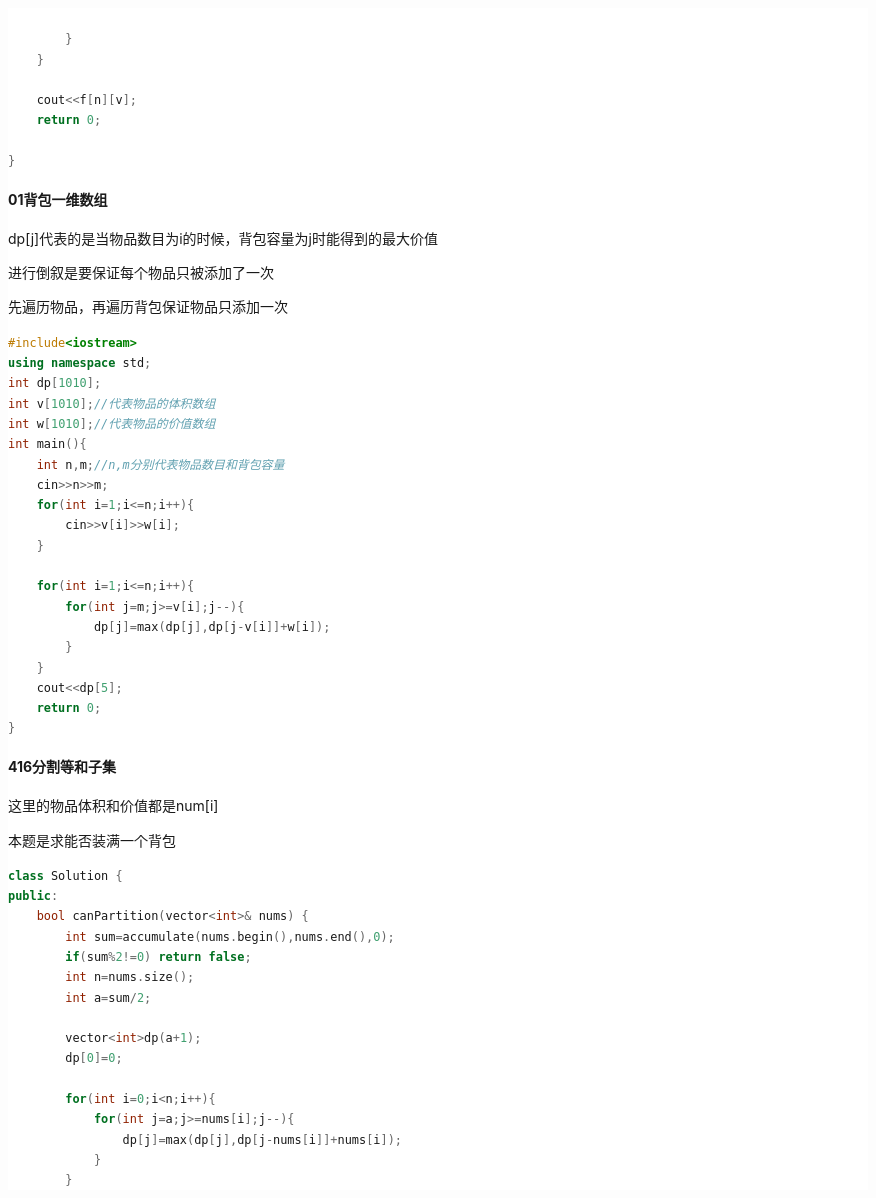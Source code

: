 ```c++
			
		} 
	}
	
	cout<<f[n][v];
	return 0;	
	 
} 

```



#### 01背包一维数组

dp[j]代表的是当物品数目为i的时候，背包容量为j时能得到的最大价值

进行倒叙是要保证每个物品只被添加了一次

先遍历物品，再遍历背包保证物品只添加一次



```c++
#include<iostream>
using namespace std;
int dp[1010];
int v[1010];//代表物品的体积数组
int w[1010];//代表物品的价值数组 
int main(){
	int n,m;//n,m分别代表物品数目和背包容量
	cin>>n>>m;
	for(int i=1;i<=n;i++){
		cin>>v[i]>>w[i];
	} 
	
	for(int i=1;i<=n;i++){
		for(int j=m;j>=v[i];j--){
			dp[j]=max(dp[j],dp[j-v[i]]+w[i]);		
		}	
    }	
	cout<<dp[5];	
	return 0;	
} 
```

#### 416分割等和子集

这里的物品体积和价值都是num[i]

本题是求能否装满一个背包

```c++
class Solution {
public:
    bool canPartition(vector<int>& nums) {
        int sum=accumulate(nums.begin(),nums.end(),0);
        if(sum%2!=0) return false;
        int n=nums.size();
        int a=sum/2;

        vector<int>dp(a+1);
        dp[0]=0;

        for(int i=0;i<n;i++){
            for(int j=a;j>=nums[i];j--){
                dp[j]=max(dp[j],dp[j-nums[i]]+nums[i]);
            }
        }
```
